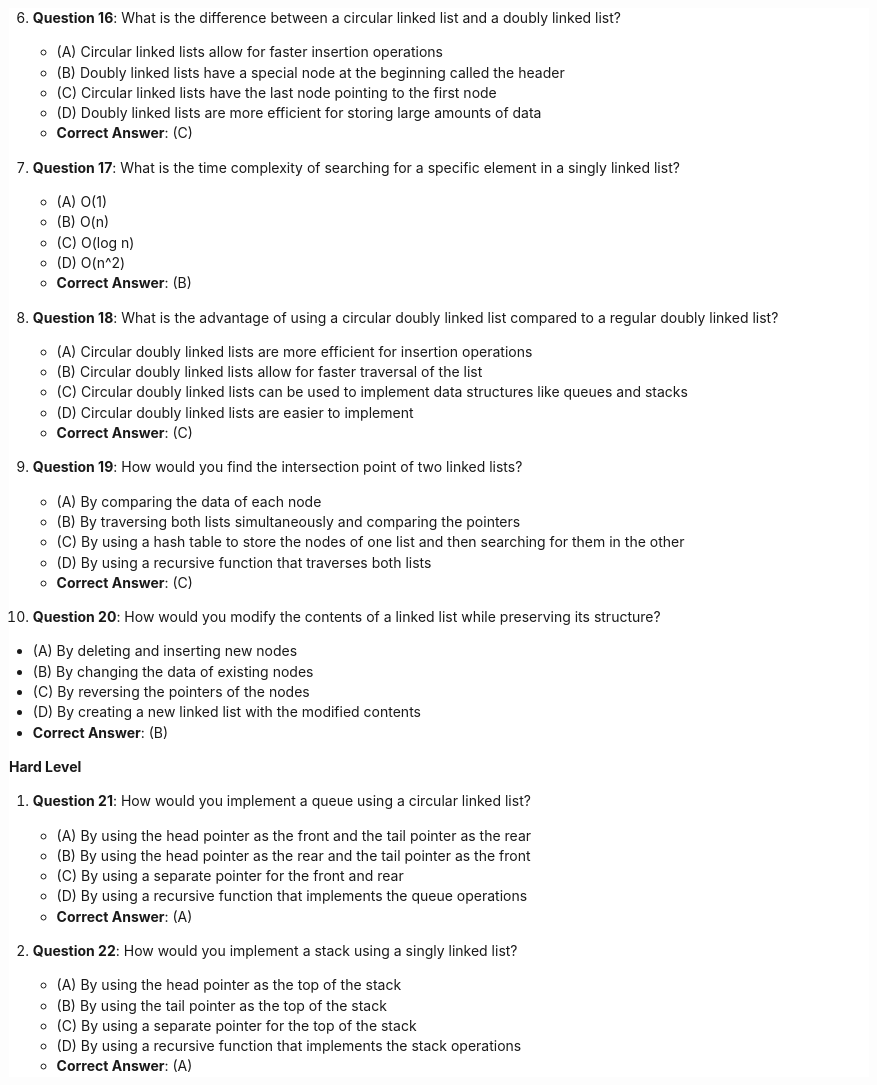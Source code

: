 6. **Question 16**: What is the difference between a circular linked list and a doubly linked list?
   - (A) Circular linked lists allow for faster insertion operations
   - (B) Doubly linked lists have a special node at the beginning called the header
   - (C) Circular linked lists have the last node pointing to the first node
   - (D) Doubly linked lists are more efficient for storing large amounts of data
   - **Correct Answer**: (C)

7. **Question 17**: What is the time complexity of searching for a specific element in a singly linked list?
   - (A) O(1)
   - (B) O(n)
   - (C) O(log n)
   - (D) O(n^2)
   - **Correct Answer**: (B)

8. **Question 18**: What is the advantage of using a circular doubly linked list compared to a regular doubly linked list?
   - (A) Circular doubly linked lists are more efficient for insertion operations
   - (B) Circular doubly linked lists allow for faster traversal of the list
   - (C) Circular doubly linked lists can be used to implement data structures like queues and stacks
   - (D) Circular doubly linked lists are easier to implement
   - **Correct Answer**: (C)

9. **Question 19**:  How would you find the intersection point of two linked lists?
   - (A) By comparing the data of each node
   - (B) By traversing both lists simultaneously and comparing the pointers
   - (C) By using a hash table to store the nodes of one list and then searching for them in the other
   - (D) By using a recursive function that traverses both lists
   - **Correct Answer**: (C)

10. **Question 20**: How would you modify the contents of a linked list while preserving its structure?
   - (A) By deleting and inserting new nodes
   - (B) By changing the data of existing nodes
   - (C) By reversing the pointers of the nodes
   - (D) By creating a new linked list with the modified contents
   - **Correct Answer**: (B)


**Hard Level**

1. **Question 21**: How would you implement a queue using a circular linked list?
   - (A) By using the head pointer as the front and the tail pointer as the rear
   - (B) By using the head pointer as the rear and the tail pointer as the front
   - (C) By using a separate pointer for the front and rear
   - (D) By using a recursive function that implements the queue operations
   - **Correct Answer**: (A)

2. **Question 22**: How would you implement a stack using a singly linked list?
   - (A) By using the head pointer as the top of the stack
   - (B) By using the tail pointer as the top of the stack
   - (C) By using a separate pointer for the top of the stack
   - (D) By using a recursive function that implements the stack operations
   - **Correct Answer**: (A)
